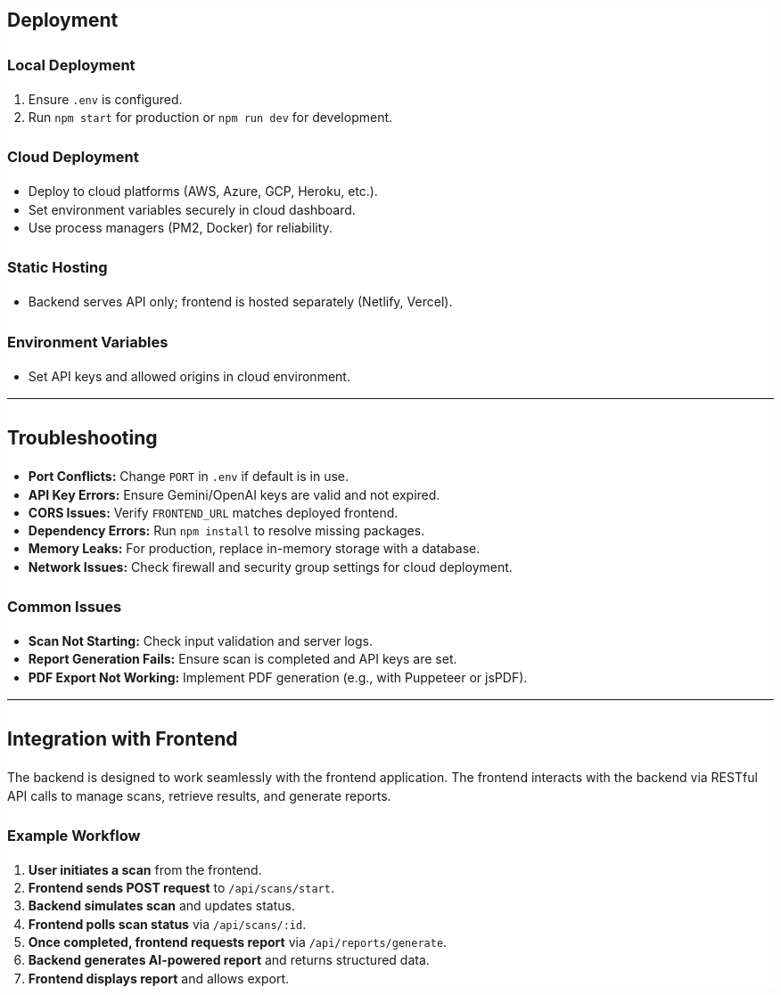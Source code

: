 ## Deployment

### Local Deployment

1. Ensure `.env` is configured.
2. Run `npm start` for production or `npm run dev` for development.

### Cloud Deployment

- Deploy to cloud platforms (AWS, Azure, GCP, Heroku, etc.).
- Set environment variables securely in cloud dashboard.
- Use process managers (PM2, Docker) for reliability.

### Static Hosting

- Backend serves API only; frontend is hosted separately (Netlify, Vercel).

### Environment Variables

- Set API keys and allowed origins in cloud environment.

---

## Troubleshooting

- **Port Conflicts:** Change `PORT` in `.env` if default is in use.
- **API Key Errors:** Ensure Gemini/OpenAI keys are valid and not expired.
- **CORS Issues:** Verify `FRONTEND_URL` matches deployed frontend.
- **Dependency Errors:** Run `npm install` to resolve missing packages.
- **Memory Leaks:** For production, replace in-memory storage with a database.
- **Network Issues:** Check firewall and security group settings for cloud deployment.

### Common Issues

- **Scan Not Starting:** Check input validation and server logs.
- **Report Generation Fails:** Ensure scan is completed and API keys are set.
- **PDF Export Not Working:** Implement PDF generation (e.g., with Puppeteer or jsPDF).

---

## Integration with Frontend

The backend is designed to work seamlessly with the frontend application. The frontend interacts with the backend via RESTful API calls to manage scans, retrieve results, and generate reports.

### Example Workflow

1. **User initiates a scan** from the frontend.
2. **Frontend sends POST request** to `/api/scans/start`.
3. **Backend simulates scan** and updates status.
4. **Frontend polls scan status** via `/api/scans/:id`.
5. **Once completed, frontend requests report** via `/api/reports/generate`.
6. **Backend generates AI-powered report** and returns structured data.
7. **Frontend displays report** and allows export.
